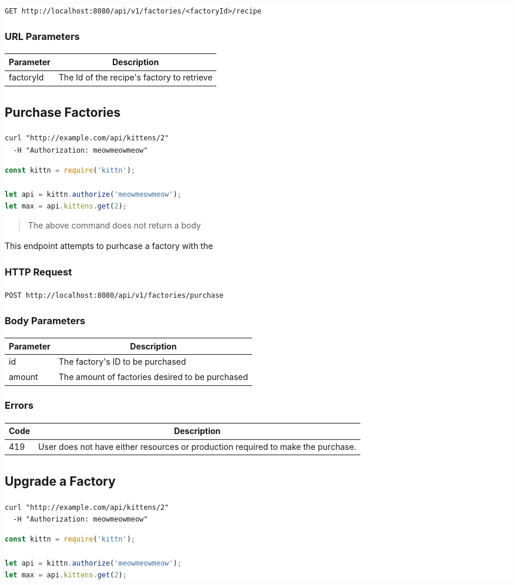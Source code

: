 `GET http://localhost:8080/api/v1/factories/<factoryId>/recipe`

### URL Parameters

Parameter | Description
--------- | -----------
factoryId | The Id of the recipe's factory to retrieve


## Purchase Factories

```shell
curl "http://example.com/api/kittens/2"
  -H "Authorization: meowmeowmeow"
```

```javascript
const kittn = require('kittn');

let api = kittn.authorize('meowmeowmeow');
let max = api.kittens.get(2);
```

> The above command does not return a body

This endpoint attempts to purhcase a factory with the 
### HTTP Request

`POST http://localhost:8080/api/v1/factories/purchase`

### Body Parameters

Parameter | Description
--------- | -----------
id | The factory's ID to be purchased
amount | The amount of factories desired to be purchased

### Errors
Code | Description
--------- | -----------
419 | User does not have either resources or production required to make the purchase.


## Upgrade a Factory

```shell
curl "http://example.com/api/kittens/2"
  -H "Authorization: meowmeowmeow"
```

```javascript
const kittn = require('kittn');

let api = kittn.authorize('meowmeowmeow');
let max = api.kittens.get(2);
```
